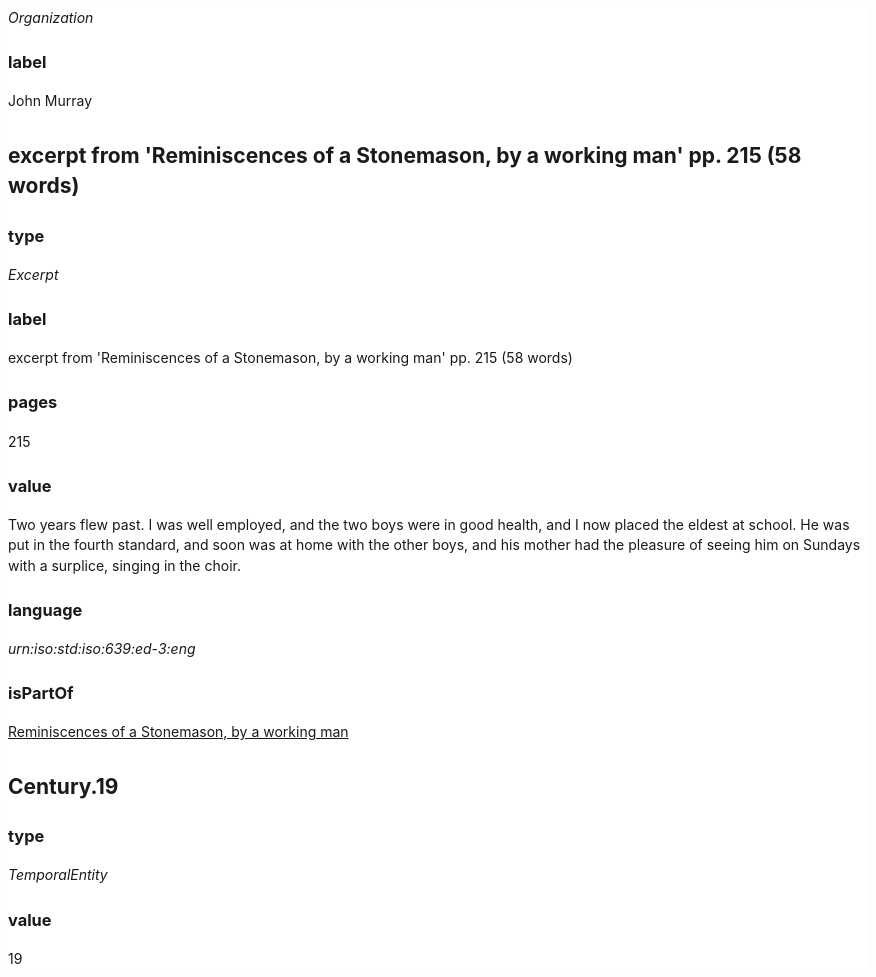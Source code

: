 
*Organization*

### label


John Murray

## excerpt from 'Reminiscences of a Stonemason, by a working man' pp. 215 (58 words)

### type


*Excerpt*

### label


excerpt from 'Reminiscences of a Stonemason, by a working man' pp. 215 (58 words)

### pages


215

### value


<p class="MsoNormal"><span style="mso-ascii-font-family: Calibri; mso-fareast-font-family: Calibri; mso-hansi-font-family: Calibri; mso-bidi-font-family: 'Times New Roman';">Two years flew past. I was well employed, and the two boys were in good health, and I now placed the eldest at school. He was put in the fourth standard, and soon was at home with the other boys, and his mother had the pleasure of seeing him on Sundays with a surplice, singing in the choir.</span></p>

### language


*urn:iso:std:iso:639:ed-3:eng*

### isPartOf


[Reminiscences of a Stonemason, by a working man](#Reminiscences-of-a-Stonemason-by-a-working-man)

## Century.19

### type


*TemporalEntity*

### value


19
